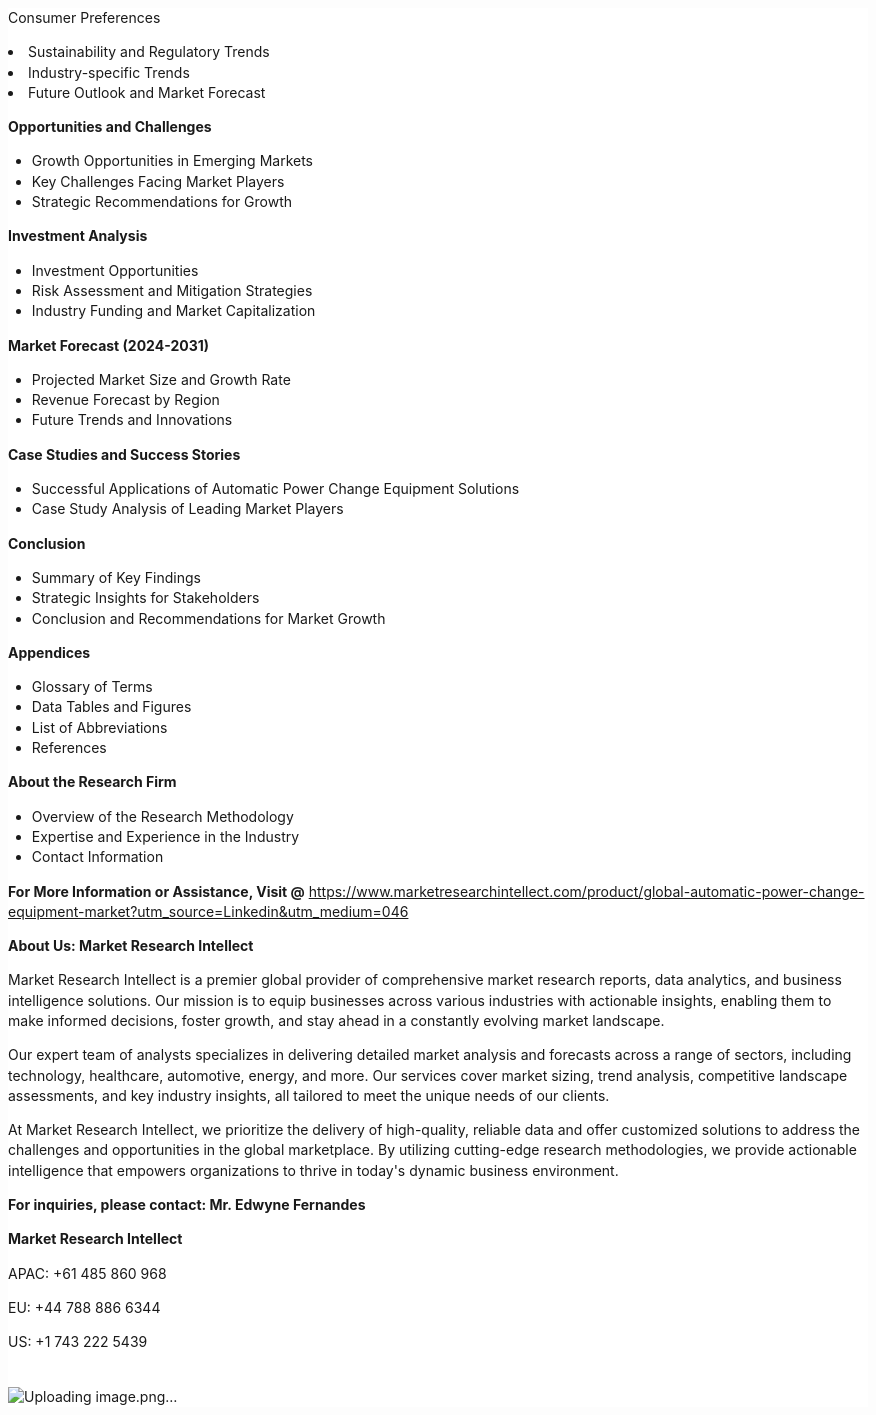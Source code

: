 Consumer Preferences</li><li>Sustainability and Regulatory Trends</li><li>Industry-specific Trends</li><li>Future Outlook and Market Forecast</li></ul><p><strong>Opportunities and Challenges</strong></p><ul><li>Growth Opportunities in Emerging Markets</li><li>Key Challenges Facing Market Players</li><li>Strategic Recommendations for Growth</li></ul><p><strong>Investment Analysis</strong></p><ul><li>Investment Opportunities</li><li>Risk Assessment and Mitigation Strategies</li><li>Industry Funding and Market Capitalization</li></ul><p><strong>Market Forecast (2024-2031)</strong></p><ul><li>Projected Market Size and Growth Rate</li><li>Revenue Forecast by Region</li><li>Future Trends and Innovations</li></ul><p><strong>Case Studies and Success Stories</strong></p><ul><li>Successful Applications of Automatic Power Change Equipment Solutions</li><li>Case Study Analysis of Leading Market Players</li></ul><p><strong>Conclusion</strong></p><ul><li>Summary of Key Findings</li><li>Strategic Insights for Stakeholders</li><li>Conclusion and Recommendations for Market Growth</li></ul><p><strong>Appendices</strong></p><ul><li>Glossary of Terms</li><li>Data Tables and Figures</li><li>List of Abbreviations</li><li>References</li></ul><p><strong>About the Research Firm</strong></p><ul><li>Overview of the Research Methodology</li><li>Expertise and Experience in the Industry</li><li>Contact Information</li></ul></div><div class="article-main__content" data-test-id="publishing-text-block"><p><span class="font-[700]"><strong>For More Information or Assistance, Visit @</strong>&nbsp;<a href="https://www.marketresearchintellect.com/product/global-automatic-power-change-equipment-market?utm_source=Linkedin&utm_medium=046">https://www.marketresearchintellect.com/product/global-automatic-power-change-equipment-market?utm_source=Linkedin&utm_medium=046</a></span></p><p><strong>About Us: Market Research Intellect</strong></p><p>Market Research Intellect is a premier global provider of comprehensive market research reports, data analytics, and business intelligence solutions. Our mission is to equip businesses across various industries with actionable insights, enabling them to make informed decisions, foster growth, and stay ahead in a constantly evolving market landscape.</p><p>Our expert team of analysts specializes in delivering detailed market analysis and forecasts across a range of sectors, including technology, healthcare, automotive, energy, and more. Our services cover market sizing, trend analysis, competitive landscape assessments, and key industry insights, all tailored to meet the unique needs of our clients.</p><p>At Market Research Intellect, we prioritize the delivery of high-quality, reliable data and offer customized solutions to address the challenges and opportunities in the global marketplace. By utilizing cutting-edge research methodologies, we provide actionable intelligence that empowers organizations to thrive in today's dynamic business environment.</p><p><strong>For inquiries, please contact: Mr. Edwyne Fernandes</strong></p><p><strong>Market Research Intellect</strong></p><p>APAC: +61 485 860 968</p><p>EU: +44 788 886 6344</p><p>US: +1 743 222 5439</p></div><div class="article-main__content" data-test-id="publishing-text-block">&nbsp;</div>
![Uploading image.png…]()
